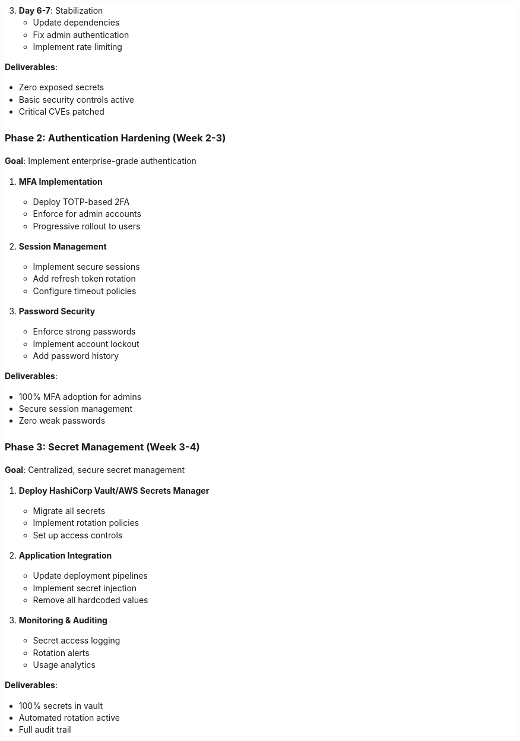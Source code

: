 3. **Day 6-7**: Stabilization
   - Update dependencies
   - Fix admin authentication
   - Implement rate limiting

**Deliverables**: 
- Zero exposed secrets
- Basic security controls active
- Critical CVEs patched

### Phase 2: Authentication Hardening (Week 2-3)
**Goal**: Implement enterprise-grade authentication

1. **MFA Implementation**
   - Deploy TOTP-based 2FA
   - Enforce for admin accounts
   - Progressive rollout to users

2. **Session Management**
   - Implement secure sessions
   - Add refresh token rotation
   - Configure timeout policies

3. **Password Security**
   - Enforce strong passwords
   - Implement account lockout
   - Add password history

**Deliverables**:
- 100% MFA adoption for admins
- Secure session management
- Zero weak passwords

### Phase 3: Secret Management (Week 3-4)
**Goal**: Centralized, secure secret management

1. **Deploy HashiCorp Vault/AWS Secrets Manager**
   - Migrate all secrets
   - Implement rotation policies
   - Set up access controls

2. **Application Integration**
   - Update deployment pipelines
   - Implement secret injection
   - Remove all hardcoded values

3. **Monitoring & Auditing**
   - Secret access logging
   - Rotation alerts
   - Usage analytics

**Deliverables**:
- 100% secrets in vault
- Automated rotation active
- Full audit trail
